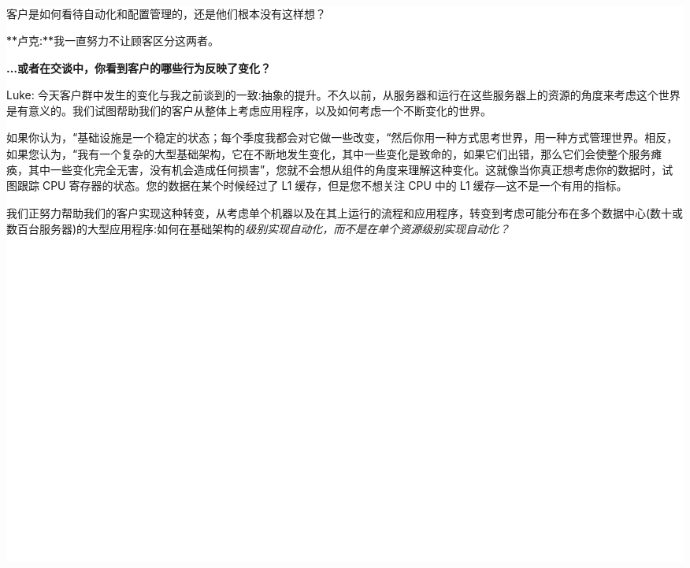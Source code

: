 客户是如何看待自动化和配置管理的，还是他们根本没有这样想？

**卢克:**我一直努力不让顾客区分这两者。

**…或者在交谈中，你看到客户的哪些行为反映了变化？**

Luke: 今天客户群中发生的变化与我之前谈到的一致:抽象的提升。不久以前，从服务器和运行在这些服务器上的资源的角度来考虑这个世界是有意义的。我们试图帮助我们的客户从整体上考虑应用程序，以及如何考虑一个不断变化的世界。

如果你认为，“基础设施是一个稳定的状态；每个季度我都会对它做一些改变，“然后你用一种方式思考世界，用一种方式管理世界。相反，如果您认为，“我有一个复杂的大型基础架构，它在不断地发生变化，其中一些变化是致命的，如果它们出错，那么它们会使整个服务瘫痪，其中一些变化完全无害，没有机会造成任何损害”，您就不会想从组件的角度来理解这种变化。这就像当你真正想考虑你的数据时，试图跟踪 CPU 寄存器的状态。您的数据在某个时候经过了 L1 缓存，但是您不想关注 CPU 中的 L1 缓存—这不是一个有用的指标。

我们正努力帮助我们的客户实现这种转变，从考虑单个机器以及在其上运行的流程和应用程序，转变到考虑可能分布在多个数据中心(数十或数百台服务器)的大型应用程序:如何在基础架构的*级别实现自动化，而不是在单个资源级别实现自动化？*

<svg xmlns:xlink="http://www.w3.org/1999/xlink" viewBox="0 0 68 31" version="1.1"><title>Group</title> <desc>Created with Sketch.</desc></svg>